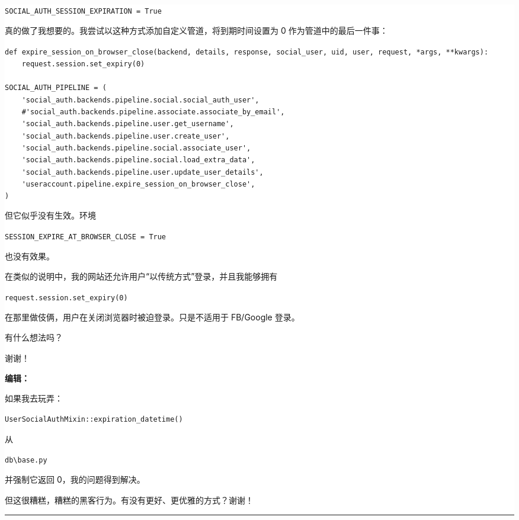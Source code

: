 ```
SOCIAL_AUTH_SESSION_EXPIRATION = True 
```

真的做了我想要的。我尝试以这种方式添加自定义管道，将到期时间设置为 0 作为管道中的最后一件事：

```
def expire_session_on_browser_close(backend, details, response, social_user, uid, user, request, *args, **kwargs):
    request.session.set_expiry(0)

SOCIAL_AUTH_PIPELINE = (
    'social_auth.backends.pipeline.social.social_auth_user',
    #'social_auth.backends.pipeline.associate.associate_by_email',
    'social_auth.backends.pipeline.user.get_username',
    'social_auth.backends.pipeline.user.create_user',
    'social_auth.backends.pipeline.social.associate_user',
    'social_auth.backends.pipeline.social.load_extra_data',
    'social_auth.backends.pipeline.user.update_user_details',
    'useraccount.pipeline.expire_session_on_browser_close',
) 
```

但它似乎没有生效。环境

```
SESSION_EXPIRE_AT_BROWSER_CLOSE = True 
```

也没有效果。

在类似的说明中，我的网站还允许用户“以传统方式”登录，并且我能够拥有

```
request.session.set_expiry(0) 
```

在那里做伎俩，用户在关闭浏览器时被迫登录。只是不适用于 FB/Google 登录。

有什么想法吗？

谢谢！

**编辑：**

如果我去玩弄：

```
UserSocialAuthMixin::expiration_datetime() 
```

从

```
db\base.py 
```

并强制它返回 0，我的问题得到解决。

但这很糟糕，糟糕的黑客行为。有没有更好、更优雅的方式？谢谢！

* * *
